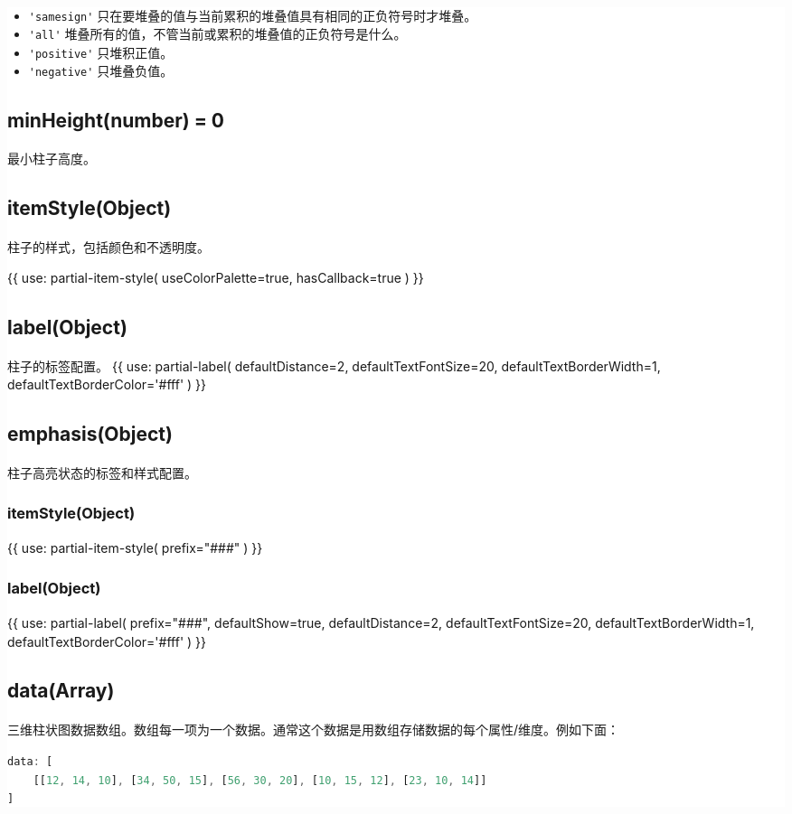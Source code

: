 + `'samesign'` 只在要堆叠的值与当前累积的堆叠值具有相同的正负符号时才堆叠。
+ `'all'` 堆叠所有的值，不管当前或累积的堆叠值的正负符号是什么。
+ `'positive'` 只堆积正值。
+ `'negative'` 只堆叠负值。

## minHeight(number) = 0

最小柱子高度。

## itemStyle(Object)

柱子的样式，包括颜色和不透明度。

{{ use: partial-item-style(
    useColorPalette=true,
    hasCallback=true
) }}

## label(Object)
柱子的标签配置。
{{ use: partial-label(
    defaultDistance=2,
    defaultTextFontSize=20,
    defaultTextBorderWidth=1,
    defaultTextBorderColor='#fff'
) }}

## emphasis(Object)
柱子高亮状态的标签和样式配置。

### itemStyle(Object)
{{ use: partial-item-style(
    prefix="###"
) }}

### label(Object)
{{ use: partial-label(
    prefix="###",
    defaultShow=true,
    defaultDistance=2,
    defaultTextFontSize=20,
    defaultTextBorderWidth=1,
    defaultTextBorderColor='#fff'
) }}

## data(Array)

三维柱状图数据数组。数组每一项为一个数据。通常这个数据是用数组存储数据的每个属性/维度。例如下面：

```ts
data: [
    [[12, 14, 10], [34, 50, 15], [56, 30, 20], [10, 15, 12], [23, 10, 14]]
]
```
